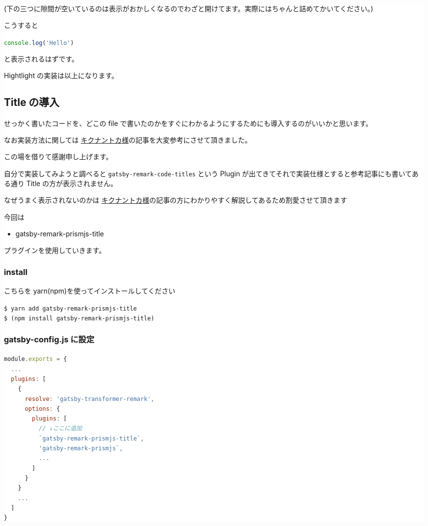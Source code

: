 (下の三つに隙間が空いているのは表示がおかしくなるのでわざと開けてます。実際にはちゃんと詰めてかいてください。)

こうすると

```js
console.log('Hello')
```

と表示されるはずです。

Hightlight の実装は以上になります。

## Title の導入

せっかく書いたコードを、どこの file で書いたのかをすぐにわかるようにするためにも導入するのがいいかと思います。

なお実装方法に関しては [キクナントカ様](https://kikunantoka.com/2019/12/15--install-code-title-with-gatsby-remark-prismjs-title/)の記事を大変参考にさせて頂きました。

この場を借りて感謝申し上げます。

自分で実装してみようと調べると `gatsby-remark-code-titles` という Plugin が出てきてそれで実装仕様とすると参考記事にも書いてある通り Title の方が表示されません。

なぜうまく表示されないのかは [キクナントカ様](https://kikunantoka.com/2019/12/15--install-code-title-with-gatsby-remark-prismjs-title/)の記事の方にわかりやすく解説してあるため割愛させて頂きます

今回は

- gatsby-remark-prismjs-title

プラグインを使用していきます。

### install

こちらを yarn(npm)を使ってインストールしてください

```bash:title=terminal
$ yarn add gatsby-remark-prismjs-title
$ (npm install gatsby-remark-prismjs-title)
```

### gatsby-config.js に設定

```js:title=gatsby-config.js
module.exports = {
  ...
  plugins: [
    {
      resolve: 'gatsby-transformer-remark',
      options: {
        plugins: [
          // ↓ここに追加
          `gatsby-remark-prismjs-title`,
          'gatsby-remark-prismjs`,
          ...
        ]
      }
    }
    ...
  ]
}
```
